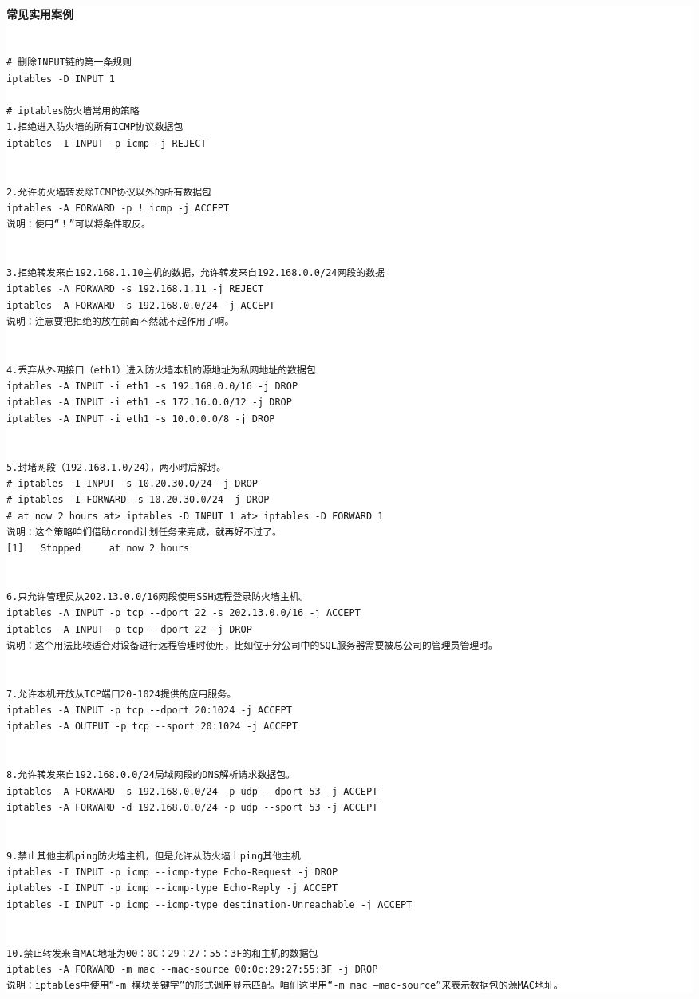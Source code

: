 

#### 常见实用案例

```shell

# 删除INPUT链的第一条规则
iptables -D INPUT 1

# iptables防火墙常用的策略
1.拒绝进入防火墙的所有ICMP协议数据包
iptables -I INPUT -p icmp -j REJECT


2.允许防火墙转发除ICMP协议以外的所有数据包
iptables -A FORWARD -p ! icmp -j ACCEPT
说明：使用“！”可以将条件取反。


3.拒绝转发来自192.168.1.10主机的数据，允许转发来自192.168.0.0/24网段的数据
iptables -A FORWARD -s 192.168.1.11 -j REJECT
iptables -A FORWARD -s 192.168.0.0/24 -j ACCEPT
说明：注意要把拒绝的放在前面不然就不起作用了啊。


4.丢弃从外网接口（eth1）进入防火墙本机的源地址为私网地址的数据包
iptables -A INPUT -i eth1 -s 192.168.0.0/16 -j DROP
iptables -A INPUT -i eth1 -s 172.16.0.0/12 -j DROP
iptables -A INPUT -i eth1 -s 10.0.0.0/8 -j DROP


5.封堵网段（192.168.1.0/24），两小时后解封。
# iptables -I INPUT -s 10.20.30.0/24 -j DROP
# iptables -I FORWARD -s 10.20.30.0/24 -j DROP
# at now 2 hours at> iptables -D INPUT 1 at> iptables -D FORWARD 1
说明：这个策略咱们借助crond计划任务来完成，就再好不过了。
[1]   Stopped     at now 2 hours


6.只允许管理员从202.13.0.0/16网段使用SSH远程登录防火墙主机。
iptables -A INPUT -p tcp --dport 22 -s 202.13.0.0/16 -j ACCEPT
iptables -A INPUT -p tcp --dport 22 -j DROP
说明：这个用法比较适合对设备进行远程管理时使用，比如位于分公司中的SQL服务器需要被总公司的管理员管理时。


7.允许本机开放从TCP端口20-1024提供的应用服务。
iptables -A INPUT -p tcp --dport 20:1024 -j ACCEPT
iptables -A OUTPUT -p tcp --sport 20:1024 -j ACCEPT


8.允许转发来自192.168.0.0/24局域网段的DNS解析请求数据包。
iptables -A FORWARD -s 192.168.0.0/24 -p udp --dport 53 -j ACCEPT
iptables -A FORWARD -d 192.168.0.0/24 -p udp --sport 53 -j ACCEPT


9.禁止其他主机ping防火墙主机，但是允许从防火墙上ping其他主机
iptables -I INPUT -p icmp --icmp-type Echo-Request -j DROP
iptables -I INPUT -p icmp --icmp-type Echo-Reply -j ACCEPT
iptables -I INPUT -p icmp --icmp-type destination-Unreachable -j ACCEPT


10.禁止转发来自MAC地址为00：0C：29：27：55：3F的和主机的数据包
iptables -A FORWARD -m mac --mac-source 00:0c:29:27:55:3F -j DROP
说明：iptables中使用“-m 模块关键字”的形式调用显示匹配。咱们这里用“-m mac –mac-source”来表示数据包的源MAC地址。

```